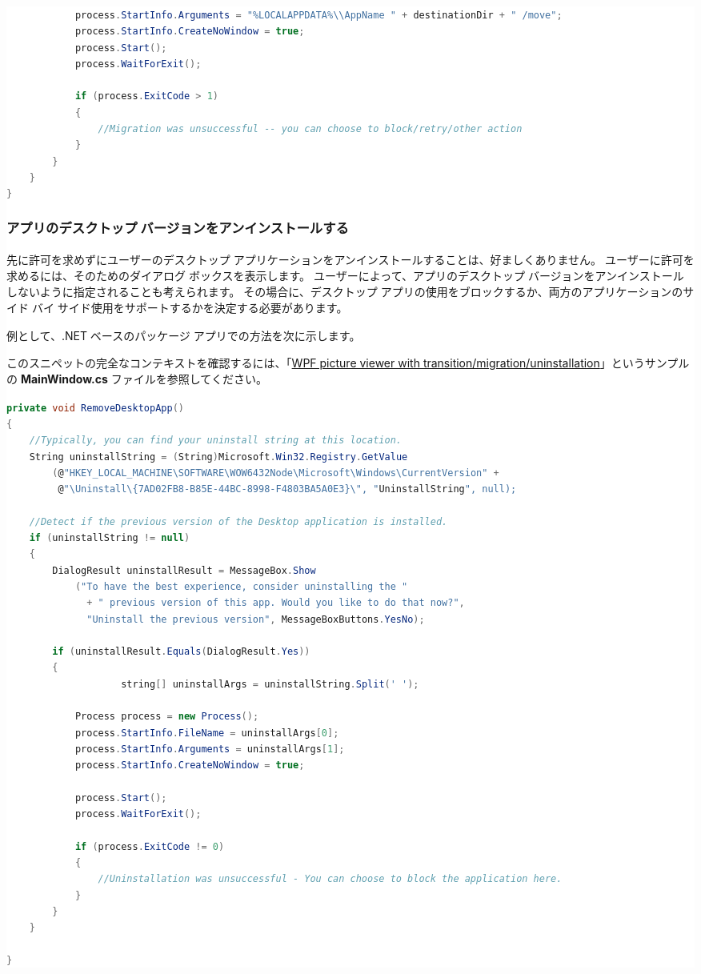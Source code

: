 ```csharp
            process.StartInfo.Arguments = "%LOCALAPPDATA%\\AppName " + destinationDir + " /move";
            process.StartInfo.CreateNoWindow = true;
            process.Start();
            process.WaitForExit();

            if (process.ExitCode > 1)
            {
                //Migration was unsuccessful -- you can choose to block/retry/other action
            }
        }
    }
}
```

### <a name="uninstall-the-desktop-version-of-your-app"></a>アプリのデスクトップ バージョンをアンインストールする

先に許可を求めずにユーザーのデスクトップ アプリケーションをアンインストールすることは、好ましくありません。 ユーザーに許可を求めるには、そのためのダイアログ ボックスを表示します。 ユーザーによって、アプリのデスクトップ バージョンをアンインストールしないように指定されることも考えられます。 その場合に、デスクトップ アプリの使用をブロックするか、両方のアプリケーションのサイド バイ サイド使用をサポートするかを決定する必要があります。

例として、.NET ベースのパッケージ アプリでの方法を次に示します。

このスニペットの完全なコンテキストを確認するには、「[WPF picture viewer with transition/migration/uninstallation](https://github.com/Microsoft/DesktopBridgeToUWP-Samples/tree/master/Samples/DesktopAppTransition)」というサンプルの **MainWindow.cs** ファイルを参照してください。

```csharp
private void RemoveDesktopApp()
{
    //Typically, you can find your uninstall string at this location.
    String uninstallString = (String)Microsoft.Win32.Registry.GetValue
        (@"HKEY_LOCAL_MACHINE\SOFTWARE\WOW6432Node\Microsoft\Windows\CurrentVersion" +
         @"\Uninstall\{7AD02FB8-B85E-44BC-8998-F4803BA5A0E3}\", "UninstallString", null);

    //Detect if the previous version of the Desktop application is installed.
    if (uninstallString != null)
    {
        DialogResult uninstallResult = MessageBox.Show
            ("To have the best experience, consider uninstalling the "
              + " previous version of this app. Would you like to do that now?",
              "Uninstall the previous version", MessageBoxButtons.YesNo);

        if (uninstallResult.Equals(DialogResult.Yes))
        {
                    string[] uninstallArgs = uninstallString.Split(' ');

            Process process = new Process();
            process.StartInfo.FileName = uninstallArgs[0];
            process.StartInfo.Arguments = uninstallArgs[1];
            process.StartInfo.CreateNoWindow = true;

            process.Start();
            process.WaitForExit();

            if (process.ExitCode != 0)
            {
                //Uninstallation was unsuccessful - You can choose to block the application here.
            }
        }
    }

}
```
